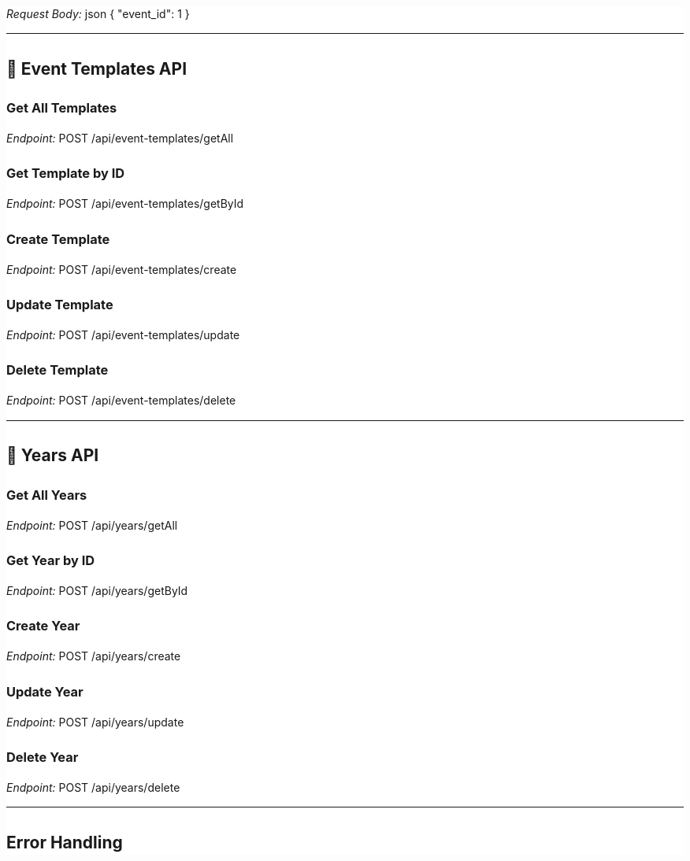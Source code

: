 *Request Body:*
json
{
  "event_id": 1
}


---

## 📅 Event Templates API

### Get All Templates
*Endpoint:* POST /api/event-templates/getAll

### Get Template by ID
*Endpoint:* POST /api/event-templates/getById

### Create Template
*Endpoint:* POST /api/event-templates/create

### Update Template
*Endpoint:* POST /api/event-templates/update

### Delete Template
*Endpoint:* POST /api/event-templates/delete

---

## 📆 Years API

### Get All Years
*Endpoint:* POST /api/years/getAll

### Get Year by ID
*Endpoint:* POST /api/years/getById

### Create Year
*Endpoint:* POST /api/years/create

### Update Year
*Endpoint:* POST /api/years/update

### Delete Year
*Endpoint:* POST /api/years/delete

---

## Error Handling
